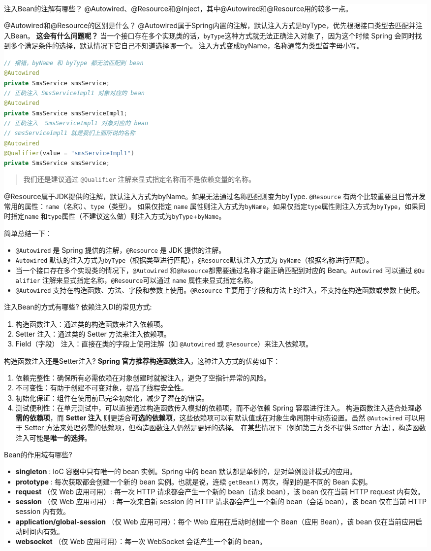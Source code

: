 注入Bean的注解有哪些？
@Autowired、@Resource和@Inject，其中@Autowired和@Resource用的较多一点。

@Autowired和@Resource的区别是什么？
@Autowired属于Spring内置的注解，默认注入方式是byType，优先根据接口类型去匹配并注入Bean。
**这会有什么问题呢？** 当一个接口存在多个实现类的话，`byType`这种方式就无法正确注入对象了，因为这个时候 Spring 会同时找到多个满足条件的选择，默认情况下它自己不知道选择哪一个。
注入方式变成byName，名称通常为类型首字母小写。
```java
// 报错，byName 和 byType 都无法匹配到 bean
@Autowired
private SmsService smsService;
// 正确注入 SmsServiceImpl1 对象对应的 bean
@Autowired
private SmsService smsServiceImpl1;
// 正确注入  SmsServiceImpl1 对象对应的 bean
// smsServiceImpl1 就是我们上面所说的名称
@Autowired
@Qualifier(value = "smsServiceImpl1")
private SmsService smsService;
```
> 我们还是建议通过 `@Qualifier` 注解来显式指定名称而不是依赖变量的名称。

@Resource属于JDK提供的注解，默认注入方式为byName。如果无法通过名称匹配则变为byType.
`@Resource` 有两个比较重要且日常开发常用的属性：`name`（名称）、`type`（类型）。
如果仅指定 `name` 属性则注入方式为`byName`，如果仅指定`type`属性则注入方式为`byType`，如果同时指定`name` 和`type`属性（不建议这么做）则注入方式为`byType`+`byName`。

简单总结一下：
- `@Autowired` 是 Spring 提供的注解，`@Resource` 是 JDK 提供的注解。
- `Autowired` 默认的注入方式为`byType`（根据类型进行匹配），`@Resource`默认注入方式为 `byName`（根据名称进行匹配）。
- 当一个接口存在多个实现类的情况下，`@Autowired` 和`@Resource`都需要通过名称才能正确匹配到对应的 Bean。`Autowired` 可以通过 `@Qualifier` 注解来显式指定名称，`@Resource`可以通过 `name` 属性来显式指定名称。
- `@Autowired` 支持在构造函数、方法、字段和参数上使用。`@Resource` 主要用于字段和方法上的注入，不支持在构造函数或参数上使用。

注入Bean的方式有哪些?
依赖注入DI的常见方式:
1. 构造函数注入：通过类的构造函数来注入依赖项。
2. Setter 注入：通过类的 Setter 方法来注入依赖项。
3. Field（字段） 注入：直接在类的字段上使用注解（如 `@Autowired` 或 `@Resource`）来注入依赖项。

构造函数注入还是Setter注入?
**Spring 官方推荐构造函数注入**，这种注入方式的优势如下：
1. 依赖完整性：确保所有必需依赖在对象创建时就被注入，避免了空指针异常的风险。
2. 不可变性：有助于创建不可变对象，提高了线程安全性。
3. 初始化保证：组件在使用前已完全初始化，减少了潜在的错误。
4. 测试便利性：在单元测试中，可以直接通过构造函数传入模拟的依赖项，而不必依赖 Spring 容器进行注入。
构造函数注入适合处理**必需的依赖项**，而 **Setter 注入** 则更适合**可选的依赖项**，这些依赖项可以有默认值或在对象生命周期中动态设置。虽然 `@Autowired` 可以用于 Setter 方法来处理必需的依赖项，但构造函数注入仍然是更好的选择。
在某些情况下（例如第三方类不提供 Setter 方法），构造函数注入可能是**唯一的选择**。

Bean的作用域有哪些?
- **singleton** : IoC 容器中只有唯一的 bean 实例。Spring 中的 bean 默认都是单例的，是对单例设计模式的应用。
- **prototype** : 每次获取都会创建一个新的 bean 实例。也就是说，连续 `getBean()` 两次，得到的是不同的 Bean 实例。
- **request** （仅 Web 应用可用）: 每一次 HTTP 请求都会产生一个新的 bean（请求 bean），该 bean 仅在当前 HTTP request 内有效。
- **session** （仅 Web 应用可用） : 每一次来自新 session 的 HTTP 请求都会产生一个新的 bean（会话 bean），该 bean 仅在当前 HTTP session 内有效。
- **application/global-session** （仅 Web 应用可用）：每个 Web 应用在启动时创建一个 Bean（应用 Bean），该 bean 仅在当前应用启动时间内有效。
- **websocket** （仅 Web 应用可用）：每一次 WebSocket 会话产生一个新的 bean。
